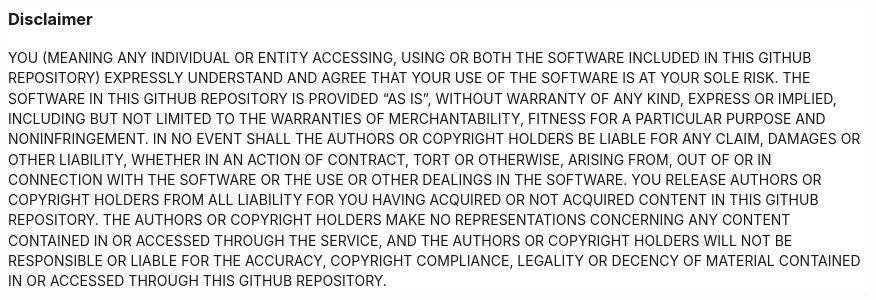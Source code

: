 ### Disclaimer

YOU (MEANING ANY INDIVIDUAL OR ENTITY ACCESSING, USING OR BOTH THE SOFTWARE INCLUDED IN THIS GITHUB REPOSITORY) EXPRESSLY UNDERSTAND AND AGREE THAT YOUR USE OF THE SOFTWARE IS AT YOUR SOLE RISK.
THE SOFTWARE IN THIS GITHUB REPOSITORY IS PROVIDED “AS IS”, WITHOUT WARRANTY OF ANY KIND, EXPRESS OR IMPLIED, INCLUDING BUT NOT LIMITED TO THE WARRANTIES OF MERCHANTABILITY, FITNESS FOR A PARTICULAR PURPOSE AND NONINFRINGEMENT. IN NO EVENT SHALL THE AUTHORS OR COPYRIGHT HOLDERS BE LIABLE FOR ANY CLAIM, DAMAGES OR OTHER LIABILITY, WHETHER IN AN ACTION OF CONTRACT, TORT OR OTHERWISE, ARISING FROM, OUT OF OR IN CONNECTION WITH THE SOFTWARE OR THE USE OR OTHER DEALINGS IN THE SOFTWARE.
YOU RELEASE AUTHORS OR COPYRIGHT HOLDERS FROM ALL LIABILITY FOR YOU HAVING ACQUIRED OR NOT ACQUIRED CONTENT IN THIS GITHUB REPOSITORY. THE AUTHORS OR COPYRIGHT HOLDERS MAKE NO REPRESENTATIONS CONCERNING ANY CONTENT CONTAINED IN OR ACCESSED THROUGH THE SERVICE, AND THE AUTHORS OR COPYRIGHT HOLDERS WILL NOT BE RESPONSIBLE OR LIABLE FOR THE ACCURACY, COPYRIGHT COMPLIANCE, LEGALITY OR DECENCY OF MATERIAL CONTAINED IN OR ACCESSED THROUGH THIS GITHUB REPOSITORY.
